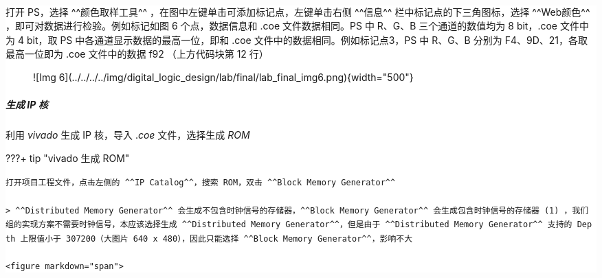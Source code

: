 
打开 PS，选择 ^^颜色取样工具^^ ，在图中左键单击可添加标记点，左键单击右侧 ^^信息^^ 栏中标记点的下三角图标，选择 ^^Web颜色^^ ，即可对数据进行检验。例如标记如图 6 个点，数据信息和 .coe 文件数据相同。PS 中 R、G、B 三个通道的数值均为 8 bit，.coe 文件中为 4 bit，取 PS 中各通道显示数据的最高一位，即和 .coe 文件中的数据相同。例如标记点3，PS 中 R、G、B 分别为 F4、9D、21，各取最高一位即为 .coe 文件中的数据 f92 （上方代码块第 12 行）

<figure markdown="span">
    ![Img 6](../../../../img/digital_logic_design/lab/final/lab_final_img6.png){width="500"}
</figure>

##### 生成 IP 核

利用 $vivado$ 生成 IP 核，导入 $.coe$ 文件，选择生成 $ROM$

<div class="annotate" markdown>

???+ tip "vivado 生成 ROM"

    打开项目工程文件，点击左侧的 ^^IP Catalog^^，搜索 ROM，双击 ^^Block Memory Generator^^

    > ^^Distributed Memory Generator^^ 会生成不包含时钟信号的存储器，^^Block Memory Generator^^ 会生成包含时钟信号的存储器 (1) ，我们组的实现方案不需要时钟信号，本应该选择生成 ^^Distributed Memory Generator^^，但是由于 ^^Distributed Memory Generator^^ 支持的 Depth 上限值小于 307200（大图片 640 x 480），因此只能选择 ^^Block Memory Generator^^，影响不大

    <figure markdown="span">